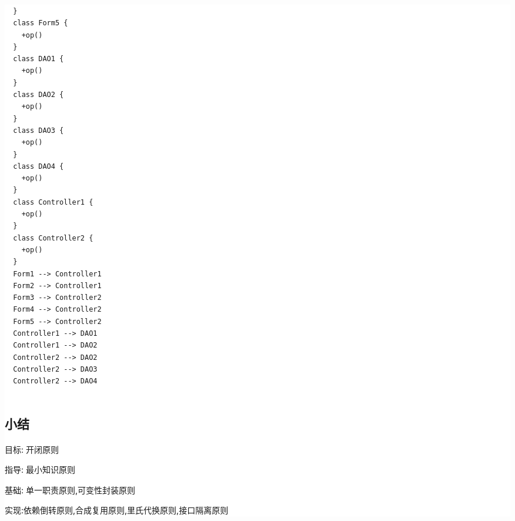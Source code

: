 ```mermaid
  }
  class Form5 {
    +op()
  }
  class DAO1 {
    +op()
  }
  class DAO2 {
    +op()
  }
  class DAO3 {
    +op()
  }
  class DAO4 {
    +op()
  }
  class Controller1 {
    +op()
  }
  class Controller2 {
    +op()
  }
  Form1 --> Controller1
  Form2 --> Controller1
  Form3 --> Controller2
  Form4 --> Controller2
  Form5 --> Controller2
  Controller1 --> DAO1
  Controller1 --> DAO2
  Controller2 --> DAO2
  Controller2 --> DAO3
  Controller2 --> DAO4
  
```

## 小结

目标: 开闭原则

指导: 最小知识原则

基础: 单一职责原则,可变性封装原则

实现:依赖倒转原则,合成复用原则,里氏代换原则,接口隔离原则
